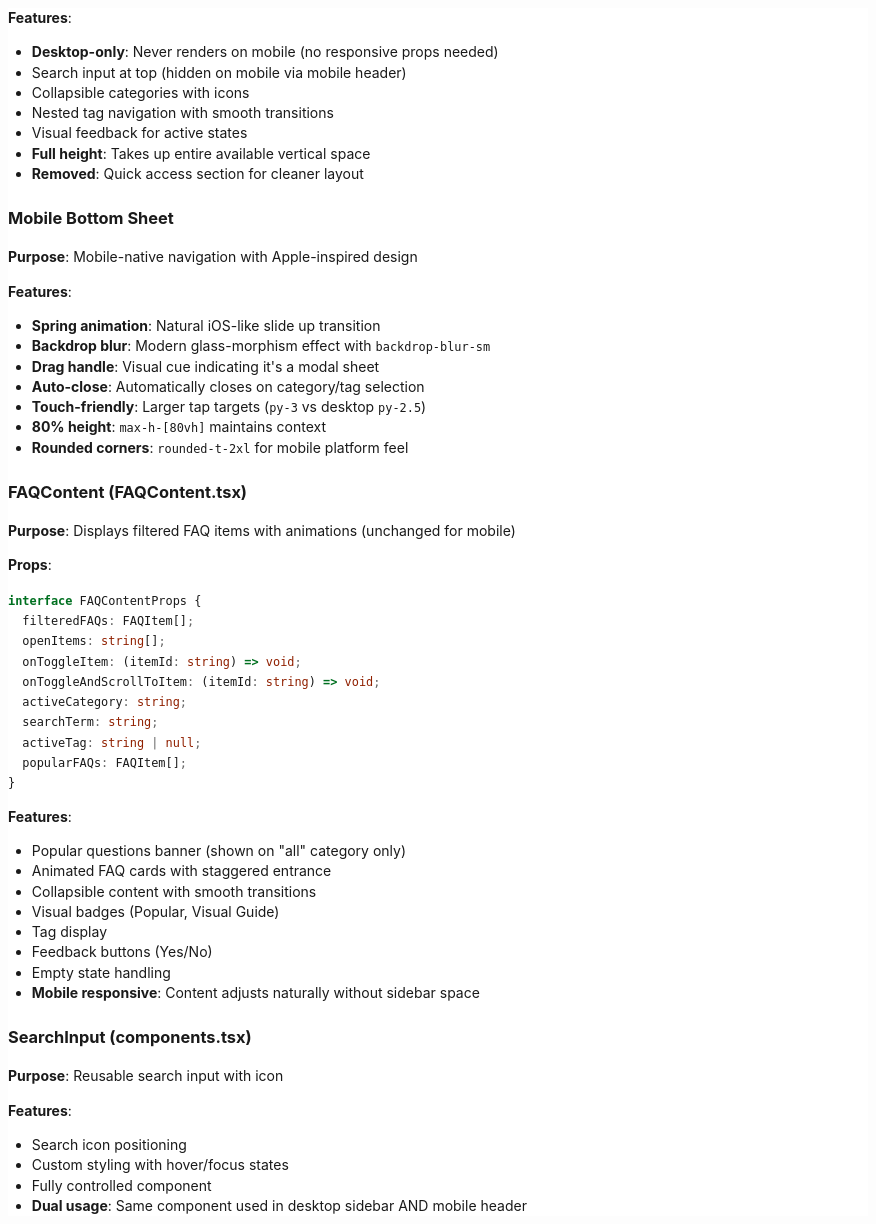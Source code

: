 **Features**:
- **Desktop-only**: Never renders on mobile (no responsive props needed)
- Search input at top (hidden on mobile via mobile header)
- Collapsible categories with icons
- Nested tag navigation with smooth transitions
- Visual feedback for active states
- **Full height**: Takes up entire available vertical space
- **Removed**: Quick access section for cleaner layout

### Mobile Bottom Sheet
**Purpose**: Mobile-native navigation with Apple-inspired design

**Features**:
- **Spring animation**: Natural iOS-like slide up transition
- **Backdrop blur**: Modern glass-morphism effect with `backdrop-blur-sm`
- **Drag handle**: Visual cue indicating it's a modal sheet
- **Auto-close**: Automatically closes on category/tag selection
- **Touch-friendly**: Larger tap targets (`py-3` vs desktop `py-2.5`)
- **80% height**: `max-h-[80vh]` maintains context
- **Rounded corners**: `rounded-t-2xl` for mobile platform feel

### FAQContent (FAQContent.tsx)
**Purpose**: Displays filtered FAQ items with animations (unchanged for mobile)

**Props**:
```typescript
interface FAQContentProps {
  filteredFAQs: FAQItem[];
  openItems: string[];
  onToggleItem: (itemId: string) => void;
  onToggleAndScrollToItem: (itemId: string) => void;
  activeCategory: string;
  searchTerm: string;
  activeTag: string | null;
  popularFAQs: FAQItem[];
}
```

**Features**:
- Popular questions banner (shown on "all" category only)
- Animated FAQ cards with staggered entrance
- Collapsible content with smooth transitions
- Visual badges (Popular, Visual Guide)
- Tag display
- Feedback buttons (Yes/No)
- Empty state handling
- **Mobile responsive**: Content adjusts naturally without sidebar space

### SearchInput (components.tsx)
**Purpose**: Reusable search input with icon

**Features**:
- Search icon positioning
- Custom styling with hover/focus states
- Fully controlled component
- **Dual usage**: Same component used in desktop sidebar AND mobile header
